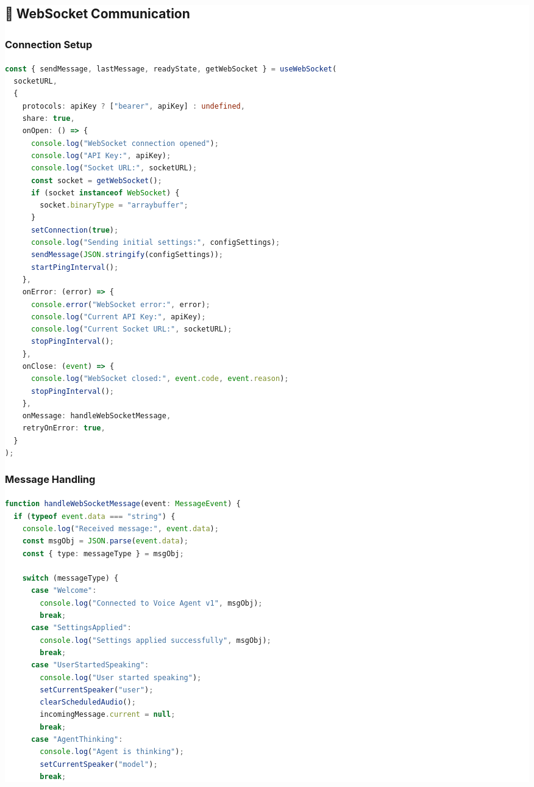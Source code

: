 ## 📡 WebSocket Communication

### Connection Setup
```typescript
const { sendMessage, lastMessage, readyState, getWebSocket } = useWebSocket(
  socketURL,
  {
    protocols: apiKey ? ["bearer", apiKey] : undefined,
    share: true,
    onOpen: () => {
      console.log("WebSocket connection opened");
      console.log("API Key:", apiKey);
      console.log("Socket URL:", socketURL);
      const socket = getWebSocket();
      if (socket instanceof WebSocket) {
        socket.binaryType = "arraybuffer";
      }
      setConnection(true);
      console.log("Sending initial settings:", configSettings);
      sendMessage(JSON.stringify(configSettings));
      startPingInterval();
    },
    onError: (error) => {
      console.error("WebSocket error:", error);
      console.log("Current API Key:", apiKey);
      console.log("Current Socket URL:", socketURL);
      stopPingInterval();
    },
    onClose: (event) => {
      console.log("WebSocket closed:", event.code, event.reason);
      stopPingInterval();
    },
    onMessage: handleWebSocketMessage,
    retryOnError: true,
  }
);
```

### Message Handling
```typescript
function handleWebSocketMessage(event: MessageEvent) {
  if (typeof event.data === "string") {
    console.log("Received message:", event.data);
    const msgObj = JSON.parse(event.data);
    const { type: messageType } = msgObj;

    switch (messageType) {
      case "Welcome":
        console.log("Connected to Voice Agent v1", msgObj);
        break;
      case "SettingsApplied":
        console.log("Settings applied successfully", msgObj);
        break;
      case "UserStartedSpeaking":
        console.log("User started speaking");
        setCurrentSpeaker("user");
        clearScheduledAudio();
        incomingMessage.current = null;
        break;
      case "AgentThinking":
        console.log("Agent is thinking");
        setCurrentSpeaker("model");
        break;
```